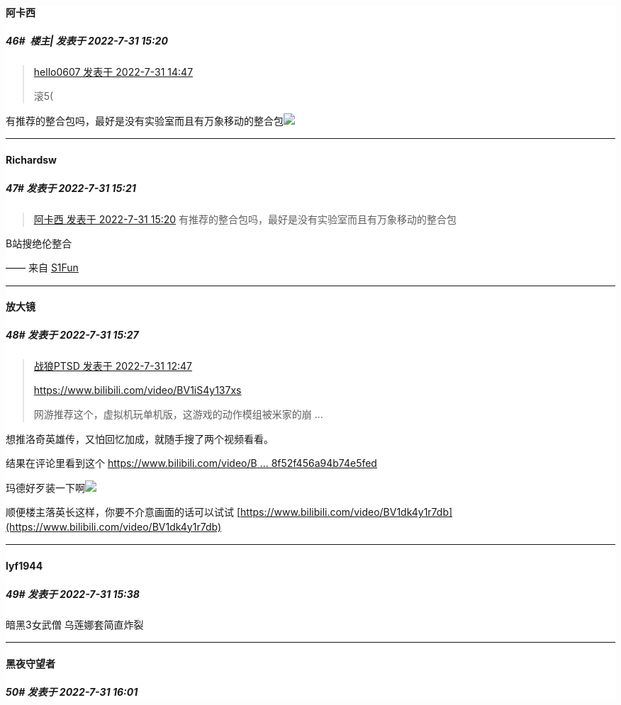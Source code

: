 ####  阿卡西  
##### 46#         楼主| 发表于 2022-7-31 15:20

<blockquote><a href="httphttps://bbs.saraba1st.com/2b/forum.php?mod=redirect&amp;goto=findpost&amp;pid=56879563&amp;ptid=2084504" target="_blank">hello0607 发表于 2022-7-31 14:47</a>

滚5(</blockquote>
有推荐的整合包吗，最好是没有实验室而且有万象移动的整合包<img src="https://static.saraba1st.com/image/smiley/face2017/080.png" referrerpolicy="no-referrer">

*****

####  Richardsw  
##### 47#       发表于 2022-7-31 15:21

<blockquote><a href="httphttps://bbs.saraba1st.com/2b/forum.php?mod=redirect&amp;goto=findpost&amp;pid=56879842&amp;ptid=2084504" target="_blank">阿卡西 发表于 2022-7-31 15:20</a>
有推荐的整合包吗，最好是没有实验室而且有万象移动的整合包</blockquote>
B站搜绝伦整合

—— 来自 [S1Fun](https://s1fun.koalcat.com)

*****

####  放大镜  
##### 48#       发表于 2022-7-31 15:27

<blockquote><a href="httphttps://bbs.saraba1st.com/2b/forum.php?mod=redirect&amp;goto=findpost&amp;pid=56878415&amp;ptid=2084504" target="_blank">战狼PTSD 发表于 2022-7-31 12:47</a>

https://www.bilibili.com/video/BV1iS4y137xs

网游推荐这个，虚拟机玩单机版，这游戏的动作模组被米家的崩 ...</blockquote>
想推洛奇英雄传，又怕回忆加成，就随手搜了两个视频看看。

结果在评论里看到这个
[https://www.bilibili.com/video/B ... 8f52f456a94b74e5fed](https://www.bilibili.com/video/BV19Y4y1k7hB?vd_source=e5721cd546c1d8f52f456a94b74e5fed)

玛德好歹装一下啊<img src="https://static.saraba1st.com/image/smiley/face2017/068.png" referrerpolicy="no-referrer">

顺便楼主落英长这样，你要不介意画面的话可以试试
[https://www.bilibili.com/video/BV1dk4y1r7db](https://www.bilibili.com/video/BV1dk4y1r7db)

*****

####  lyf1944  
##### 49#       发表于 2022-7-31 15:38

暗黑3女武僧
乌莲娜套简直炸裂

*****

####  黑夜守望者  
##### 50#       发表于 2022-7-31 16:01

